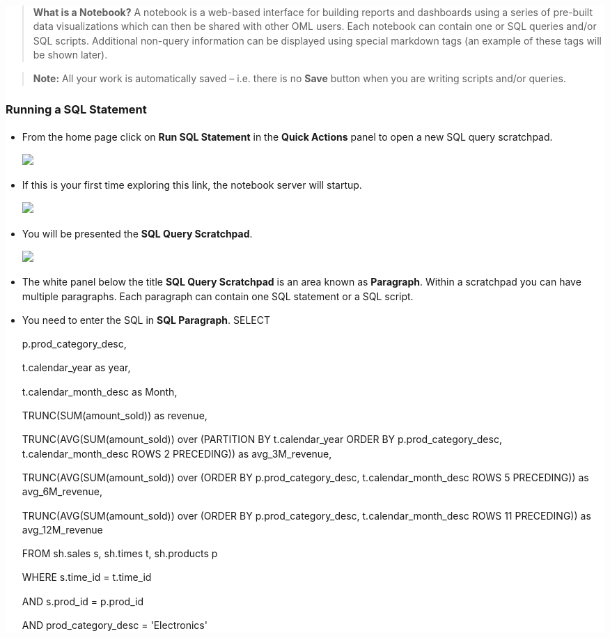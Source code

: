 >   **What is a Notebook?** A notebook is a web-based interface for building
>   reports and dashboards using a series of pre-built data visualizations which
>   can then be shared with other OML users. Each notebook can contain one or
>   SQL queries and/or SQL scripts. Additional non-query information can be
>   displayed using special markdown tags (an example of these tags will be
>   shown later).

>   **Note:** All your work is automatically saved – i.e. there is no **Save**
>   button when you are writing scripts and/or queries.

### Running a SQL Statement

-   From the home page click on **Run SQL Statement** in the **Quick Actions**
    panel to open a new SQL query scratchpad.

    ![](media/bdc5f9f2487989ecf18460a383b24c00.tiff)

-   If this is your first time exploring this link, the notebook server will
    startup.

    ![](media/f2aa88778437f35b3b032fc12ba8e500.tiff)

-   You will be presented the **SQL Query Scratchpad**.

    ![](media/ee6ab8c93f0198a1b74bcb69caa98dee.tiff)

-   The white panel below the title **SQL Query Scratchpad** is an area known as
    **Paragraph**. Within a scratchpad you can have multiple paragraphs. Each
    paragraph can contain one SQL statement or a SQL script.

-   You need to enter the SQL in **SQL Paragraph**. SELECT

    p.prod_category_desc,

    t.calendar_year as year,

    t.calendar_month_desc as Month,

    TRUNC(SUM(amount_sold)) as revenue,

    TRUNC(AVG(SUM(amount_sold)) over (PARTITION BY t.calendar_year ORDER BY
    p.prod_category_desc, t.calendar_month_desc ROWS 2 PRECEDING)) as
    avg_3M_revenue,

    TRUNC(AVG(SUM(amount_sold)) over (ORDER BY p.prod_category_desc,
    t.calendar_month_desc ROWS 5 PRECEDING)) as avg_6M_revenue,

    TRUNC(AVG(SUM(amount_sold)) over (ORDER BY p.prod_category_desc,
    t.calendar_month_desc ROWS 11 PRECEDING)) as avg_12M_revenue

    FROM sh.sales s, sh.times t, sh.products p

    WHERE s.time_id = t.time_id

    AND s.prod_id = p.prod_id

    AND prod_category_desc = 'Electronics'

